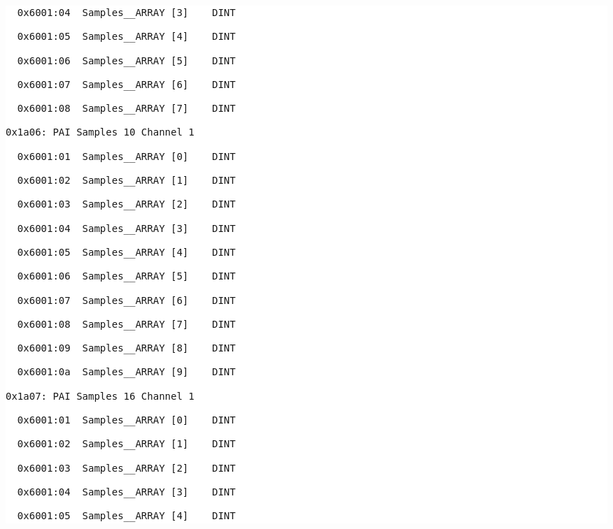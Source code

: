 <td colspan=3 align="left"><pre>  0x6001:04  Samples__ARRAY [3]    DINT</pre></td>
</tr>
<tr>
<td colspan=3 align="left"><pre>  0x6001:05  Samples__ARRAY [4]    DINT</pre></td>
</tr>
<tr>
<td colspan=3 align="left"><pre>  0x6001:06  Samples__ARRAY [5]    DINT</pre></td>
</tr>
<tr>
<td colspan=3 align="left"><pre>  0x6001:07  Samples__ARRAY [6]    DINT</pre></td>
</tr>
<tr>
<td colspan=3 align="left"><pre>  0x6001:08  Samples__ARRAY [7]    DINT</pre></td>
</tr>
<tr>
<td colspan=3 align="left"><pre>0x1a06: PAI Samples 10 Channel 1</pre></td>
</tr>
<tr>
<td colspan=3 align="left"><pre>  0x6001:01  Samples__ARRAY [0]    DINT</pre></td>
</tr>
<tr>
<td colspan=3 align="left"><pre>  0x6001:02  Samples__ARRAY [1]    DINT</pre></td>
</tr>
<tr>
<td colspan=3 align="left"><pre>  0x6001:03  Samples__ARRAY [2]    DINT</pre></td>
</tr>
<tr>
<td colspan=3 align="left"><pre>  0x6001:04  Samples__ARRAY [3]    DINT</pre></td>
</tr>
<tr>
<td colspan=3 align="left"><pre>  0x6001:05  Samples__ARRAY [4]    DINT</pre></td>
</tr>
<tr>
<td colspan=3 align="left"><pre>  0x6001:06  Samples__ARRAY [5]    DINT</pre></td>
</tr>
<tr>
<td colspan=3 align="left"><pre>  0x6001:07  Samples__ARRAY [6]    DINT</pre></td>
</tr>
<tr>
<td colspan=3 align="left"><pre>  0x6001:08  Samples__ARRAY [7]    DINT</pre></td>
</tr>
<tr>
<td colspan=3 align="left"><pre>  0x6001:09  Samples__ARRAY [8]    DINT</pre></td>
</tr>
<tr>
<td colspan=3 align="left"><pre>  0x6001:0a  Samples__ARRAY [9]    DINT</pre></td>
</tr>
<tr>
<td colspan=3 align="left"><pre>0x1a07: PAI Samples 16 Channel 1</pre></td>
</tr>
<tr>
<td colspan=3 align="left"><pre>  0x6001:01  Samples__ARRAY [0]    DINT</pre></td>
</tr>
<tr>
<td colspan=3 align="left"><pre>  0x6001:02  Samples__ARRAY [1]    DINT</pre></td>
</tr>
<tr>
<td colspan=3 align="left"><pre>  0x6001:03  Samples__ARRAY [2]    DINT</pre></td>
</tr>
<tr>
<td colspan=3 align="left"><pre>  0x6001:04  Samples__ARRAY [3]    DINT</pre></td>
</tr>
<tr>
<td colspan=3 align="left"><pre>  0x6001:05  Samples__ARRAY [4]    DINT</pre></td>